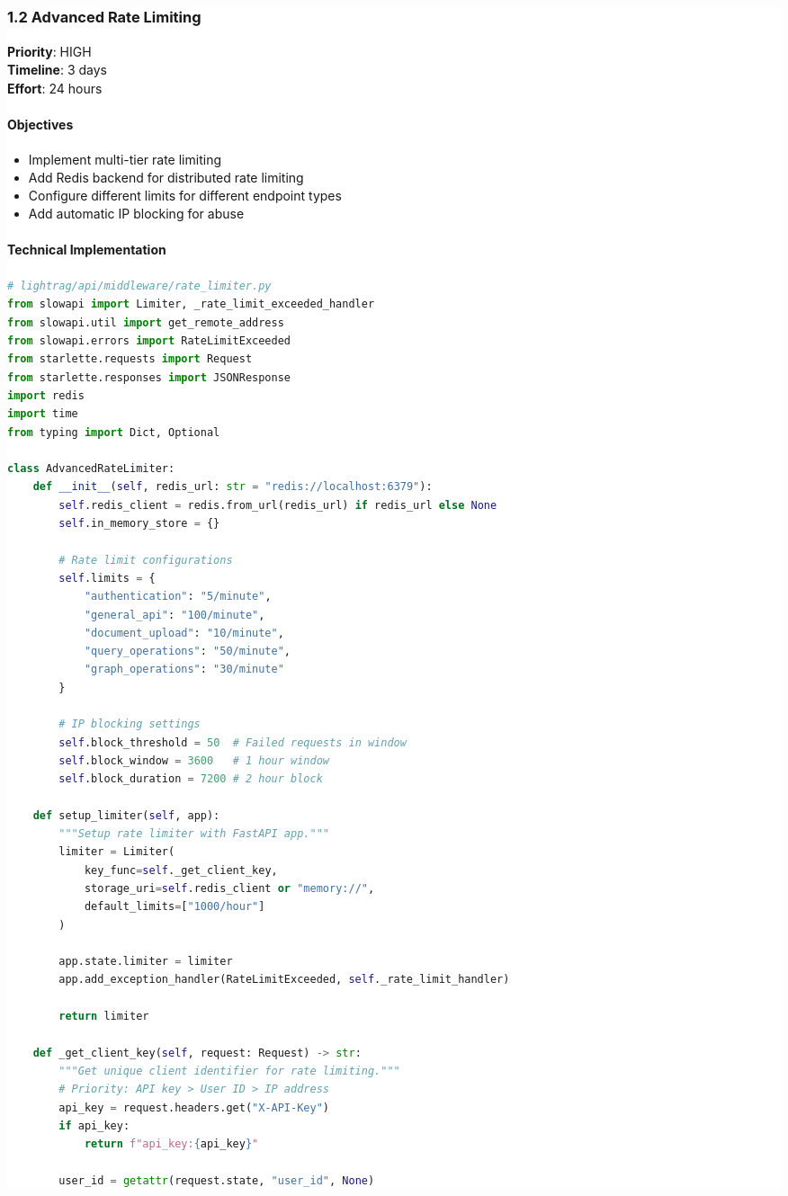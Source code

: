 ### 1.2 Advanced Rate Limiting

**Priority**: HIGH  
**Timeline**: 3 days  
**Effort**: 24 hours  

#### Objectives
- Implement multi-tier rate limiting
- Add Redis backend for distributed rate limiting
- Configure different limits for different endpoint types
- Add automatic IP blocking for abuse

#### Technical Implementation
```python
# lightrag/api/middleware/rate_limiter.py
from slowapi import Limiter, _rate_limit_exceeded_handler
from slowapi.util import get_remote_address
from slowapi.errors import RateLimitExceeded
from starlette.requests import Request
from starlette.responses import JSONResponse
import redis
import time
from typing import Dict, Optional

class AdvancedRateLimiter:
    def __init__(self, redis_url: str = "redis://localhost:6379"):
        self.redis_client = redis.from_url(redis_url) if redis_url else None
        self.in_memory_store = {}
        
        # Rate limit configurations
        self.limits = {
            "authentication": "5/minute",
            "general_api": "100/minute", 
            "document_upload": "10/minute",
            "query_operations": "50/minute",
            "graph_operations": "30/minute"
        }
        
        # IP blocking settings
        self.block_threshold = 50  # Failed requests in window
        self.block_window = 3600   # 1 hour window
        self.block_duration = 7200 # 2 hour block
    
    def setup_limiter(self, app):
        """Setup rate limiter with FastAPI app."""
        limiter = Limiter(
            key_func=self._get_client_key,
            storage_uri=self.redis_client or "memory://",
            default_limits=["1000/hour"]
        )
        
        app.state.limiter = limiter
        app.add_exception_handler(RateLimitExceeded, self._rate_limit_handler)
        
        return limiter
    
    def _get_client_key(self, request: Request) -> str:
        """Get unique client identifier for rate limiting."""
        # Priority: API key > User ID > IP address
        api_key = request.headers.get("X-API-Key")
        if api_key:
            return f"api_key:{api_key}"
            
        user_id = getattr(request.state, "user_id", None)
```